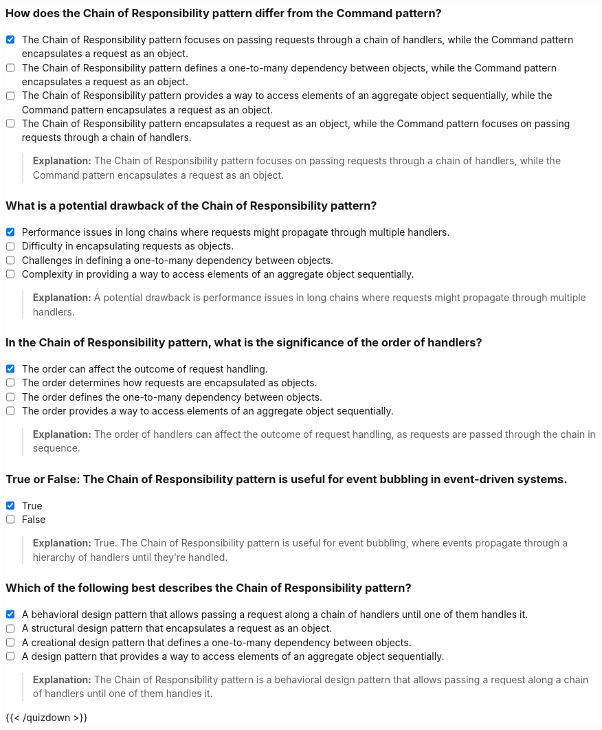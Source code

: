 ### How does the Chain of Responsibility pattern differ from the Command pattern?

- [x] The Chain of Responsibility pattern focuses on passing requests through a chain of handlers, while the Command pattern encapsulates a request as an object.
- [ ] The Chain of Responsibility pattern defines a one-to-many dependency between objects, while the Command pattern encapsulates a request as an object.
- [ ] The Chain of Responsibility pattern provides a way to access elements of an aggregate object sequentially, while the Command pattern encapsulates a request as an object.
- [ ] The Chain of Responsibility pattern encapsulates a request as an object, while the Command pattern focuses on passing requests through a chain of handlers.

> **Explanation:** The Chain of Responsibility pattern focuses on passing requests through a chain of handlers, while the Command pattern encapsulates a request as an object.

### What is a potential drawback of the Chain of Responsibility pattern?

- [x] Performance issues in long chains where requests might propagate through multiple handlers.
- [ ] Difficulty in encapsulating requests as objects.
- [ ] Challenges in defining a one-to-many dependency between objects.
- [ ] Complexity in providing a way to access elements of an aggregate object sequentially.

> **Explanation:** A potential drawback is performance issues in long chains where requests might propagate through multiple handlers.

### In the Chain of Responsibility pattern, what is the significance of the order of handlers?

- [x] The order can affect the outcome of request handling.
- [ ] The order determines how requests are encapsulated as objects.
- [ ] The order defines the one-to-many dependency between objects.
- [ ] The order provides a way to access elements of an aggregate object sequentially.

> **Explanation:** The order of handlers can affect the outcome of request handling, as requests are passed through the chain in sequence.

### True or False: The Chain of Responsibility pattern is useful for event bubbling in event-driven systems.

- [x] True
- [ ] False

> **Explanation:** True. The Chain of Responsibility pattern is useful for event bubbling, where events propagate through a hierarchy of handlers until they're handled.

### Which of the following best describes the Chain of Responsibility pattern?

- [x] A behavioral design pattern that allows passing a request along a chain of handlers until one of them handles it.
- [ ] A structural design pattern that encapsulates a request as an object.
- [ ] A creational design pattern that defines a one-to-many dependency between objects.
- [ ] A design pattern that provides a way to access elements of an aggregate object sequentially.

> **Explanation:** The Chain of Responsibility pattern is a behavioral design pattern that allows passing a request along a chain of handlers until one of them handles it.

{{< /quizdown >}}


